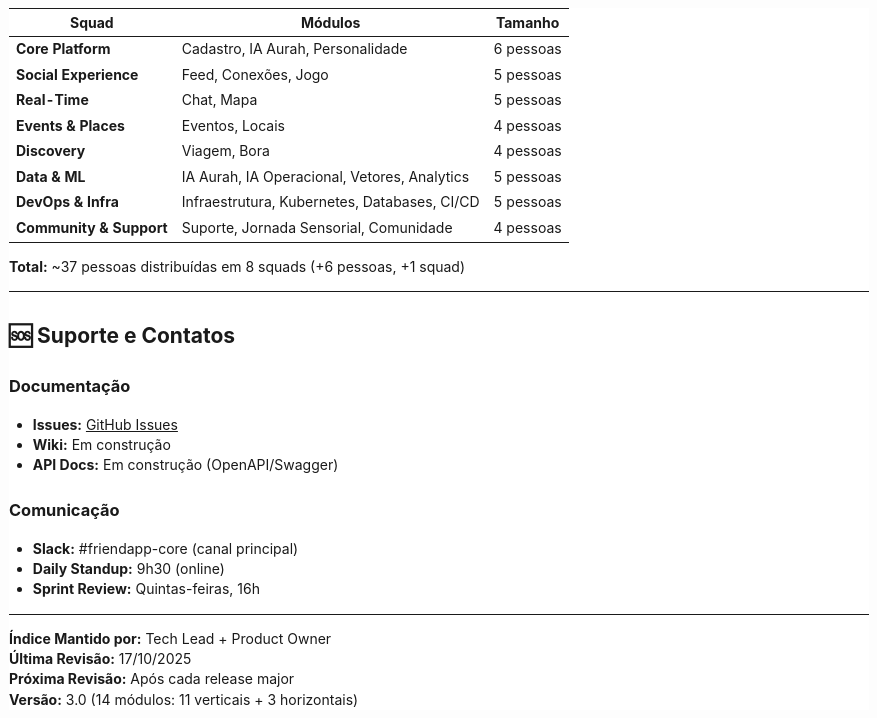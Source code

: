 | Squad | Módulos | Tamanho |
|-------|---------|---------|
| **Core Platform** | Cadastro, IA Aurah, Personalidade | 6 pessoas |
| **Social Experience** | Feed, Conexões, Jogo | 5 pessoas |
| **Real-Time** | Chat, Mapa | 5 pessoas |
| **Events & Places** | Eventos, Locais | 4 pessoas |
| **Discovery** | Viagem, Bora | 4 pessoas |
| **Data & ML** | IA Aurah, IA Operacional, Vetores, Analytics | 5 pessoas |
| **DevOps & Infra** | Infraestrutura, Kubernetes, Databases, CI/CD | 5 pessoas |
| **Community & Support** | Suporte, Jornada Sensorial, Comunidade | 4 pessoas |

**Total:** ~37 pessoas distribuídas em 8 squads (+6 pessoas, +1 squad)

---

## 🆘 Suporte e Contatos

### Documentação
- **Issues:** [GitHub Issues](https://github.com/thayssagomesoficial-lang/friendapp-core/issues)
- **Wiki:** Em construção
- **API Docs:** Em construção (OpenAPI/Swagger)

### Comunicação
- **Slack:** #friendapp-core (canal principal)
- **Daily Standup:** 9h30 (online)
- **Sprint Review:** Quintas-feiras, 16h

---

**Índice Mantido por:** Tech Lead + Product Owner  
**Última Revisão:** 17/10/2025  
**Próxima Revisão:** Após cada release major  
**Versão:** 3.0 (14 módulos: 11 verticais + 3 horizontais)
